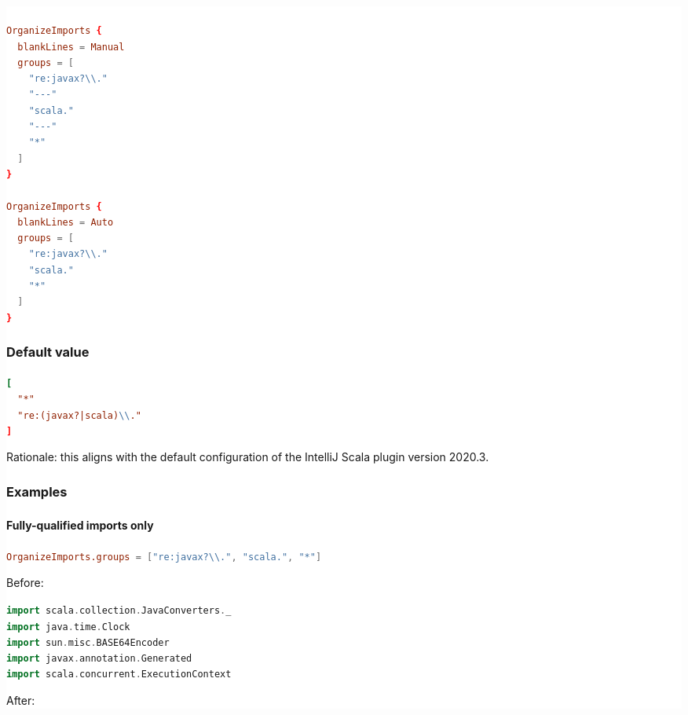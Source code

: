 ```conf

OrganizeImports {
  blankLines = Manual
  groups = [
    "re:javax?\\."
    "---"
    "scala."
    "---"
    "*"
  ]
}

OrganizeImports {
  blankLines = Auto
  groups = [
    "re:javax?\\."
    "scala."
    "*"
  ]
}
```

### Default value

```conf
[
  "*"
  "re:(javax?|scala)\\."
]
```

Rationale: this aligns with the default configuration of the IntelliJ Scala plugin
version 2020.3.

### Examples

#### Fully-qualified imports only  

```conf
OrganizeImports.groups = ["re:javax?\\.", "scala.", "*"]
```

Before:

```scala
import scala.collection.JavaConverters._
import java.time.Clock
import sun.misc.BASE64Encoder
import javax.annotation.Generated
import scala.concurrent.ExecutionContext
```

After:
